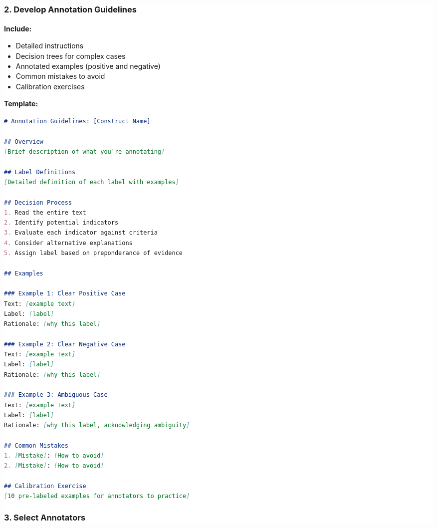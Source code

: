 ### 2. Develop Annotation Guidelines

**Include:**
- Detailed instructions
- Decision trees for complex cases
- Annotated examples (positive and negative)
- Common mistakes to avoid
- Calibration exercises

**Template:**
```markdown
# Annotation Guidelines: [Construct Name]

## Overview
[Brief description of what you're annotating]

## Label Definitions
[Detailed definition of each label with examples]

## Decision Process
1. Read the entire text
2. Identify potential indicators
3. Evaluate each indicator against criteria
4. Consider alternative explanations
5. Assign label based on preponderance of evidence

## Examples

### Example 1: Clear Positive Case
Text: [example text]
Label: [label]
Rationale: [why this label]

### Example 2: Clear Negative Case
Text: [example text]
Label: [label]
Rationale: [why this label]

### Example 3: Ambiguous Case
Text: [example text]
Label: [label]
Rationale: [why this label, acknowledging ambiguity]

## Common Mistakes
1. [Mistake]: [How to avoid]
2. [Mistake]: [How to avoid]

## Calibration Exercise
[10 pre-labeled examples for annotators to practice]
```

### 3. Select Annotators
